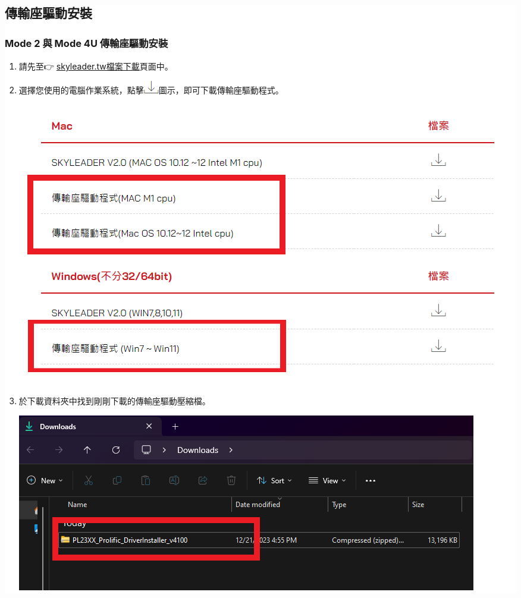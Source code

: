 

## 傳輸座驅動安裝
### Mode 2 與 Mode 4U 傳輸座驅動安裝
1. 請先至:point_right: [skyleader.tw檔案下載](https://www.skyleader.tw/%E6%AA%94%E6%A1%88%E4%B8%8B%E8%BC%89/)頁面中。
2. 選擇您使用的電腦作業系統，點擊![](images/df.png)圖示，即可下載傳輸座驅動程式。

	![](images/de.png)

3. 於下載資料夾中找到剛剛下載的傳輸座驅動壓縮檔。

	![](images/dg.png)
